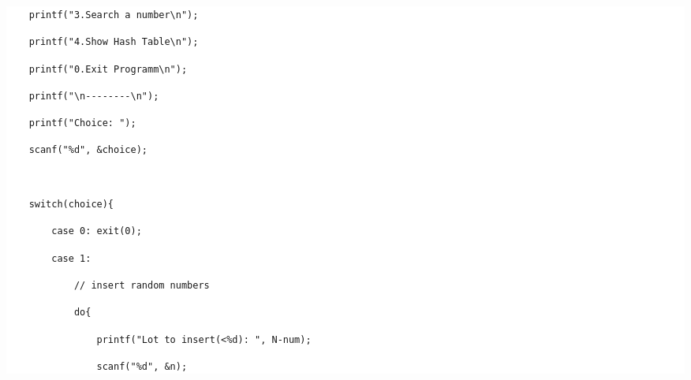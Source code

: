 
```
	printf("3.Search a number\n");
```


```
	printf("4.Show Hash Table\n");
```


```
	printf("0.Exit Programm\n");		
```


```
	printf("\n--------\n");
```


```
	printf("Choice: ");
```


```
	scanf("%d", &choice);
```


```
	
```


```
	switch(choice){
```


```
		case 0: exit(0);		
```


```
		case 1:
```


```
		    // insert random numbers
```


```
			do{
```


```
				printf("Lot to insert(<%d): ", N-num);
```


```
				scanf("%d", &n);
```
